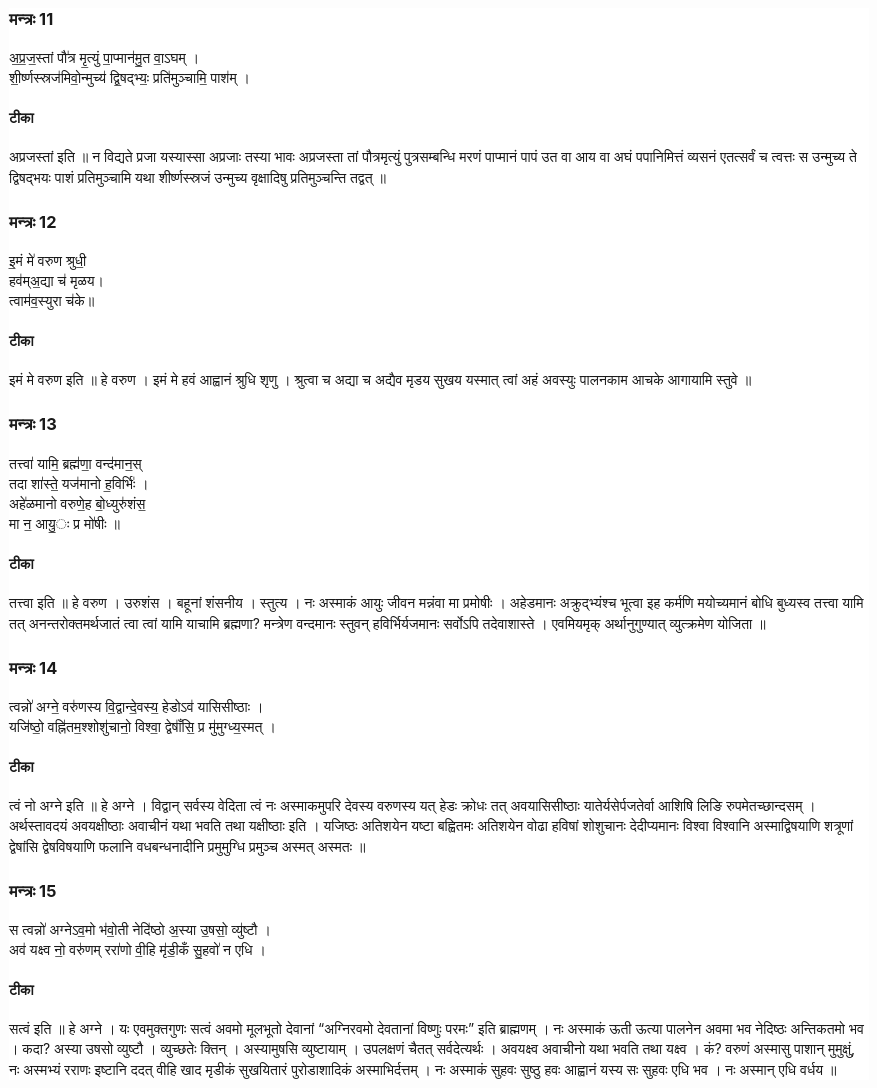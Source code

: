 ### मन्त्रः 11 
अ॒प्र॒ज॒स्तां पौ॑त्र मृ॒त्युं पा॒प्मान॑मु॒त वा॒ऽघम् ।  
शी॒र्ष्णस्स्रज॑मिवो॒न्मुच्य॑ द्वि॒षद्भ्यः॒ प्रति॑मुञ्चामि॒ पाश॑म् ।  

#### टीका
अप्रजस्तां इति ॥ न विद्यते प्रजा यस्यास्सा अप्रजाः तस्या भावः अप्रजस्ता तां पौत्रमृत्युं पुत्रसम्बन्धि मरणं पाप्मानं पापं उत वा आय वा अघं पपानिमित्तं व्यसनं एतत्सर्वं च त्वत्तः स उन्मुच्य ते द्विषद्भयः पाशं प्रतिमुञ्चामि यथा शीर्ष्णस्स्रजं उन्मुच्य वृक्षादिषु प्रतिमुञ्चन्ति तद्वत् ॥ 

### मन्त्रः 12 
इ॒मं मे॑ वरुण श्रुधी॒   
हव॑म्अ॒द्या च॑ मृळय।  
त्वाम॑व॒स्युरा च॑के॥  

#### टीका
इमं मे वरुण इति ॥ हे वरुण । इमं मे हवं आह्वानं श्रुधि शृणु । श्रुत्वा च अद्या च अद्यैव मृडय सुखय यस्मात् त्वां अहं अवस्युः पालनकाम आचके आगायामि स्तुवे ॥ 

### मन्त्रः 13 
तत्त्वा॑ यामि॒ ब्रह्म॑णा॒ वन्द॑मान॒स्  
तदा शा॑स्ते॒ यज॑मानो ह॒विर्भिः॑ ।  
अहे॑ळमानो वरुणे॒ह बो॒ध्युरु॑शंस॒  
मा न॒ आयु॒ः प्र मो॑षीः ॥

#### टीका
तत्त्वा इति ॥ हे वरुण । उरुशंस । बहूनां शंसनीय । स्तुत्य । नः अस्माकं आयुः जीवन मन्नंवा मा प्रमोषीः । अहेडमानः अक्रुद्भ्यंश्च भूत्वा इह कर्मणि मयोच्यमानं बोधि बुध्यस्व तत्त्वा यामि तत् अनन्तरोक्तमर्थजातं त्वा त्वां यामि याचामि ब्रह्मणा? मन्त्रेण वन्दमानः स्तुवन् हविर्भिर्यजमानः सर्वोऽपि तदेवाशास्ते । एवमियमृक् अर्थानुगुण्यात् व्युत्क्रमेण योजिता ॥ 

### मन्त्रः 14 
त्वन्नो॑ अग्ने॒ वरु॑णस्य वि॒द्वान्दे॒वस्य॒ हेडोऽव॑ यासिसीष्ठाः ।  
यजि॑ष्ठो॒ वह्नि॑तम॒श्शोशु॑चानो॒ विश्वा॒ द्वेषाँ॑सि॒ प्र मु॑मुग्ध्य॒स्मत् । 

#### टीका
त्वं नो अग्ने इति ॥ हे अग्ने । विद्वान् सर्वस्य वेदिता त्वं नः अस्माकमुपरि देवस्य वरुणस्य यत् हेडः क्रोधः तत् अवयासिसीष्ठाः यातेर्यसेर्पजतेर्वा आशिषि लिङि रुपमेतच्छान्दसम् । अर्थस्तावदयं अवयक्षीष्ठाः अवाचीनं यथा भवति तथा यक्षीष्ठाः इति । यजिष्ठः अतिशयेन यष्टा बह्वितमः अतिशयेन वोढा हविषां शोशुचानः देदीप्यमानः विश्वा विश्वानि अस्माद्विषयाणि शत्रूणां द्वेषांसि द्वेषविषयाणि फलानि वधबन्धनादीनि प्रमुमुग्धि प्रमुञ्च अस्मत् अस्मतः ॥ 

### मन्त्रः 15 
स त्वन्नो॑ अग्नेऽव॒मो भ॑वो॒ती नेदि॑ष्ठो अ॒स्या उ॒षसो॒ व्यु॑ष्टौ ।  
अव॑ यक्ष्व नो॒ वरु॑णम् ररा॑णो वी॒हि मृ॑डी॒कँ सु॒हवो॑ न एधि । 

#### टीका
सत्वं इति ॥ हे अग्ने । यः एवमुक्तगुणः सत्वं अवमो मूलभूतो देवानां “अग्निरवमो देवतानां विष्णुः परमः” इति ब्राह्मणम् । नः अस्माकं ऊती ऊत्या पालनेन अवमा भव नेदिष्ठः अन्तिकतमो भव । कदा? अस्या उषसो व्युष्टौ । व्युच्छतेः क्तिन् । अस्यामुषसि व्युष्टायाम् । उपलक्षणं चैतत् सर्वदेत्यर्थः । अवयक्ष्व अवाचीनो यथा भवति तथा यक्ष्व । कं? वरुणं अस्मासु पाशान् मुमुक्षुं, नः अस्मभ्यं रराणः इष्टानि ददत् वीहि खाद मृडीकं सुखयितारं पुरोडाशादिकं अस्माभिर्दत्तम् । नः अस्माकं सुहवः सुष्ठु हवः आह्वानं यस्य सः सुहवः एधि भव । नः अस्मान् एधि वर्धय ॥ 
